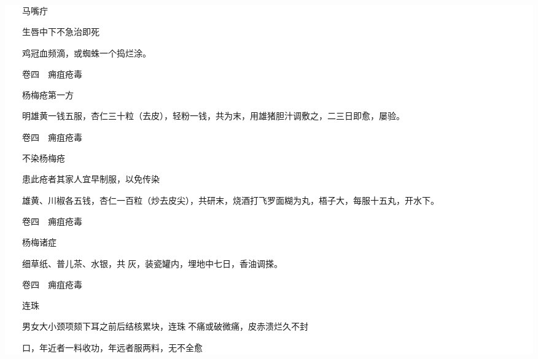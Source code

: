 　　马嘴疔

　　生唇中下不急治即死

　　鸡冠血频滴，或蜘蛛一个捣烂涂。

　　卷四　痈疽疮毒

　　杨梅疮第一方

　　明雄黄一钱五服，杏仁三十粒（去皮），轻粉一钱，共为末，用雄猪胆汁调敷之，二三日即愈，屡验。

　　卷四　痈疽疮毒

　　不染杨梅疮

　　患此疮者其家人宜早制服，以免传染

　　雄黄、川椒各五钱，杏仁一百粒（炒去皮尖），共研末，烧酒打飞罗面糊为丸，梧子大，每服十五丸，开水下。

　　卷四　痈疽疮毒

　　杨梅诸症

　　细草纸、普儿茶、水银，共 灰，装瓷罐内，埋地中七日，香油调搽。

　　卷四　痈疽疮毒

　　连珠

　　男女大小颈项颏下耳之前后结核累块，连珠 不痛或破微痛，皮赤溃烂久不封

　　口，年近者一料收功，年远者服两料，无不全愈

